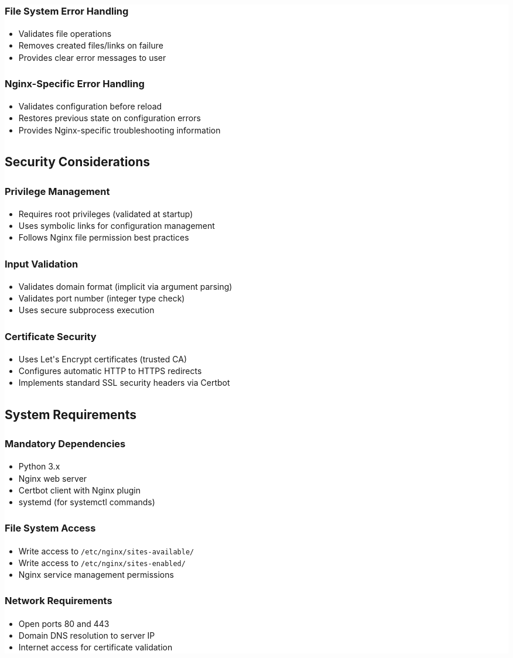 ### File System Error Handling

- Validates file operations
- Removes created files/links on failure
- Provides clear error messages to user

### Nginx-Specific Error Handling

- Validates configuration before reload
- Restores previous state on configuration errors
- Provides Nginx-specific troubleshooting information

## Security Considerations

### Privilege Management

- Requires root privileges (validated at startup)
- Uses symbolic links for configuration management
- Follows Nginx file permission best practices

### Input Validation

- Validates domain format (implicit via argument parsing)
- Validates port number (integer type check)
- Uses secure subprocess execution

### Certificate Security

- Uses Let's Encrypt certificates (trusted CA)
- Configures automatic HTTP to HTTPS redirects
- Implements standard SSL security headers via Certbot

## System Requirements

### Mandatory Dependencies

- Python 3.x
- Nginx web server
- Certbot client with Nginx plugin
- systemd (for systemctl commands)

### File System Access

- Write access to `/etc/nginx/sites-available/`
- Write access to `/etc/nginx/sites-enabled/`
- Nginx service management permissions

### Network Requirements

- Open ports 80 and 443
- Domain DNS resolution to server IP
- Internet access for certificate validation
